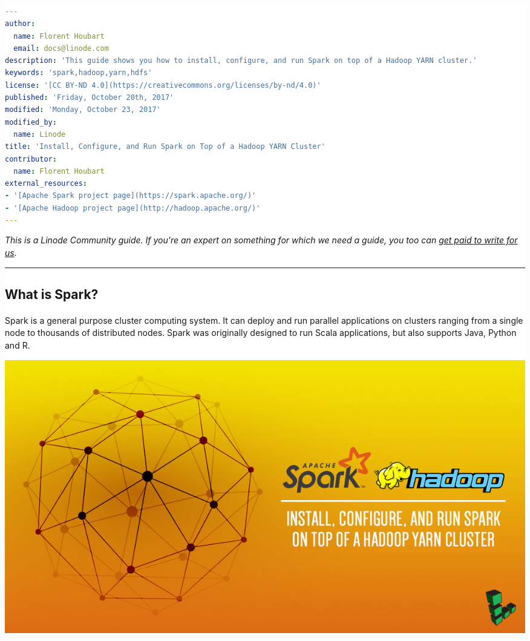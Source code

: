 ```yaml
---
author:
  name: Florent Houbart
  email: docs@linode.com
description: 'This guide shows you how to install, configure, and run Spark on top of a Hadoop YARN cluster.'
keywords: 'spark,hadoop,yarn,hdfs'
license: '[CC BY-ND 4.0](https://creativecommons.org/licenses/by-nd/4.0)'
published: 'Friday, October 20th, 2017'
modified: 'Monday, October 23, 2017'
modified_by:
  name: Linode
title: 'Install, Configure, and Run Spark on Top of a Hadoop YARN Cluster'
contributor:
  name: Florent Houbart
external_resources:
- '[Apache Spark project page](https://spark.apache.org/)'
- '[Apache Hadoop project page](http://hadoop.apache.org/)'
---
```


*This is a Linode Community guide. If you're an expert on something for which we need a guide, you too can [get paid to write for us](/docs/contribute).*

----

## What is Spark?

Spark is a general purpose cluster computing system. It can deploy and run parallel applications on clusters ranging from a single node to thousands of distributed nodes. Spark was originally designed to run Scala applications, but also supports Java, Python and R.

![Install, Configure and Run Spark on top of a YARN cluster](/docs/assets/spark_hadoop_yarn.jpg "Install, Configure and Run Spark on top of a YARN cluster")
